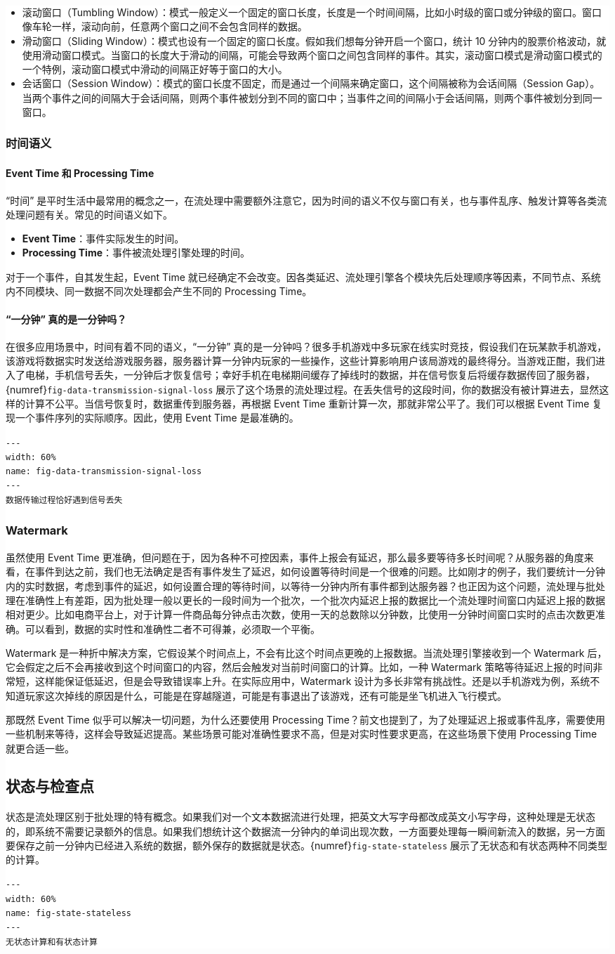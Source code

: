 - 滚动窗口（Tumbling Window）：模式一般定义一个固定的窗口长度，长度是一个时间间隔，比如小时级的窗口或分钟级的窗口。窗口像车轮一样，滚动向前，任意两个窗口之间不会包含同样的数据。
- 滑动窗口（Sliding Window）：模式也设有一个固定的窗口长度。假如我们想每分钟开启一个窗口，统计 10 分钟内的股票价格波动，就使用滑动窗口模式。当窗口的长度大于滑动的间隔，可能会导致两个窗口之间包含同样的事件。其实，滚动窗口模式是滑动窗口模式的一个特例，滚动窗口模式中滑动的间隔正好等于窗口的大小。
- 会话窗口（Session Window）：模式的窗口长度不固定，而是通过一个间隔来确定窗口，这个间隔被称为会话间隔（Session Gap）。当两个事件之间的间隔大于会话间隔，则两个事件被划分到不同的窗口中；当事件之间的间隔小于会话间隔，则两个事件被划分到同一窗口。

### 时间语义

#### Event Time 和 Processing Time

“时间” 是平时生活中最常用的概念之一，在流处理中需要额外注意它，因为时间的语义不仅与窗口有关，也与事件乱序、触发计算等各类流处理问题有关。常见的时间语义如下。

- **Event Time**：事件实际发生的时间。
- **Processing Time**：事件被流处理引擎处理的时间。

对于一个事件，自其发生起，Event Time 就已经确定不会改变。因各类延迟、流处理引擎各个模块先后处理顺序等因素，不同节点、系统内不同模块、同一数据不同次处理都会产生不同的 Processing Time。

#### “一分钟” 真的是一分钟吗？

在很多应用场景中，时间有着不同的语义，“一分钟” 真的是一分钟吗？很多手机游戏中多玩家在线实时竞技，假设我们在玩某款手机游戏，该游戏将数据实时发送给游戏服务器，服务器计算一分钟内玩家的一些操作，这些计算影响用户该局游戏的最终得分。当游戏正酣，我们进入了电梯，手机信号丢失，一分钟后才恢复信号；幸好手机在电梯期间缓存了掉线时的数据，并在信号恢复后将缓存数据传回了服务器，{numref}`fig-data-transmission-signal-loss` 展示了这个场景的流处理过程。在丢失信号的这段时间，你的数据没有被计算进去，显然这样的计算不公平。当信号恢复时，数据重传到服务器，再根据 Event Time 重新计算一次，那就非常公平了。我们可以根据 Event Time 复现一个事件序列的实际顺序。因此，使用 Event Time 是最准确的。

```{figure} ./img/signal.png
---
width: 60%
name: fig-data-transmission-signal-loss
---
数据传输过程恰好遇到信号丢失
```

### Watermark

虽然使用 Event Time 更准确，但问题在于，因为各种不可控因素，事件上报会有延迟，那么最多要等待多长时间呢？从服务器的角度来看，在事件到达之前，我们也无法确定是否有事件发生了延迟，如何设置等待时间是一个很难的问题。比如刚才的例子，我们要统计一分钟内的实时数据，考虑到事件的延迟，如何设置合理的等待时间，以等待一分钟内所有事件都到达服务器？也正因为这个问题，流处理与批处理在准确性上有差距，因为批处理一般以更长的一段时间为一个批次，一个批次内延迟上报的数据比一个流处理时间窗口内延迟上报的数据相对更少。比如电商平台上，对于计算一件商品每分钟点击次数，使用一天的总数除以分钟数，比使用一分钟时间窗口实时的点击次数更准确。可以看到，数据的实时性和准确性二者不可得兼，必须取一个平衡。

Watermark 是一种折中解决方案，它假设某个时间点上，不会有比这个时间点更晚的上报数据。当流处理引擎接收到一个 Watermark 后，它会假定之后不会再接收到这个时间窗口的内容，然后会触发对当前时间窗口的计算。比如，一种 Watermark 策略等待延迟上报的时间非常短，这样能保证低延迟，但是会导致错误率上升。在实际应用中，Watermark 设计为多长非常有挑战性。还是以手机游戏为例，系统不知道玩家这次掉线的原因是什么，可能是在穿越隧道，可能是有事退出了该游戏，还有可能是坐飞机进入飞行模式。

那既然 Event Time 似乎可以解决一切问题，为什么还要使用 Processing Time？前文也提到了，为了处理延迟上报或事件乱序，需要使用一些机制来等待，这样会导致延迟提高。某些场景可能对准确性要求不高，但是对实时性要求更高，在这些场景下使用 Processing Time 就更合适一些。

## 状态与检查点

状态是流处理区别于批处理的特有概念。如果我们对一个文本数据流进行处理，把英文大写字母都改成英文小写字母，这种处理是无状态的，即系统不需要记录额外的信息。如果我们想统计这个数据流一分钟内的单词出现次数，一方面要处理每一瞬间新流入的数据，另一方面要保存之前一分钟内已经进入系统的数据，额外保存的数据就是状态。{numref}`fig-state-stateless` 展示了无状态和有状态两种不同类型的计算。

```{figure} ./img/state-stateless.png
---
width: 60%
name: fig-state-stateless
---
无状态计算和有状态计算
```
